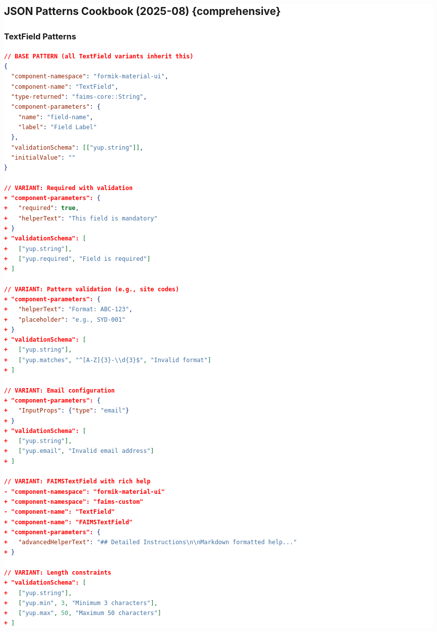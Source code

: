 ## JSON Patterns Cookbook (2025-08) {comprehensive}

### TextField Patterns

```json
// BASE PATTERN (all TextField variants inherit this)
{
  "component-namespace": "formik-material-ui",
  "component-name": "TextField",
  "type-returned": "faims-core::String",
  "component-parameters": {
    "name": "field-name",
    "label": "Field Label"
  },
  "validationSchema": [["yup.string"]],
  "initialValue": ""
}

// VARIANT: Required with validation
+ "component-parameters": {
+   "required": true,
+   "helperText": "This field is mandatory"
+ }
+ "validationSchema": [
+   ["yup.string"],
+   ["yup.required", "Field is required"]
+ ]

// VARIANT: Pattern validation (e.g., site codes)
+ "component-parameters": {
+   "helperText": "Format: ABC-123",
+   "placeholder": "e.g., SYD-001"
+ }
+ "validationSchema": [
+   ["yup.string"],
+   ["yup.matches", "^[A-Z]{3}-\\d{3}$", "Invalid format"]
+ ]

// VARIANT: Email configuration
+ "component-parameters": {
+   "InputProps": {"type": "email"}
+ }
+ "validationSchema": [
+   ["yup.string"],
+   ["yup.email", "Invalid email address"]
+ ]

// VARIANT: FAIMSTextField with rich help
- "component-namespace": "formik-material-ui"
+ "component-namespace": "faims-custom"
- "component-name": "TextField"
+ "component-name": "FAIMSTextField"
+ "component-parameters": {
+   "advancedHelperText": "## Detailed Instructions\n\nMarkdown formatted help..."
+ }

// VARIANT: Length constraints
+ "validationSchema": [
+   ["yup.string"],
+   ["yup.min", 3, "Minimum 3 characters"],
+   ["yup.max", 50, "Maximum 50 characters"]
+ ]
```